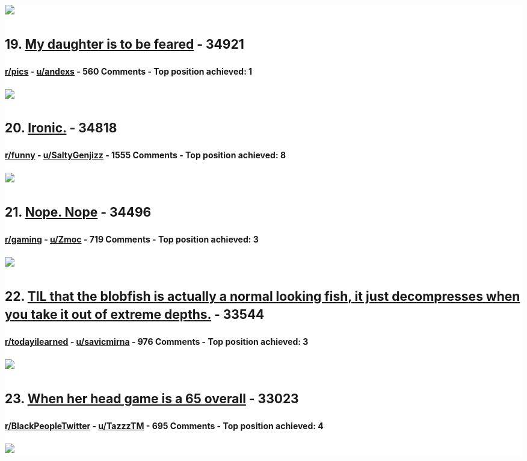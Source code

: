 <a href="https://i.imgur.com/Ie2g8Ok.jpg"><img src="https://b.thumbs.redditmedia.com/woYASmNxRW8cX6latMhTzE_-r0bByRH4ZYSDzrhD8JE.jpg"></img></a>

## 19. [My daughter is to be feared](http://reddit.com/r/pics/comments/70kocy/my_daughter_is_to_be_feared/) - 34921
#### [r/pics](http://reddit.com/r/pics) - [u/andexs](http://reddit.com/u/andexs) - 560 Comments - Top position achieved: 1

<a href="https://i.imgur.com/C79GV30.jpg"><img src="https://b.thumbs.redditmedia.com/cVRh_RdR7gZN55p_inZRn4YPL76uGFKuaq9DHJUBL_M.jpg"></img></a>

## 20. [Ironic.](http://reddit.com/r/funny/comments/70e0do/ironic/) - 34818
#### [r/funny](http://reddit.com/r/funny) - [u/SaltyGenjizz](http://reddit.com/u/SaltyGenjizz) - 1555 Comments - Top position achieved: 8

<a href="https://i.redd.it/aaisvtwu75mz.jpg"><img src="https://b.thumbs.redditmedia.com/FbV4X78HK1d0y2akakE6Ingdvl80wYF7dVi_xYPbJjc.jpg"></img></a>

## 21. [Nope. Nope](http://reddit.com/r/gaming/comments/70j3qf/nope_nope/) - 34496
#### [r/gaming](http://reddit.com/r/gaming) - [u/Zmoc](http://reddit.com/u/Zmoc) - 719 Comments - Top position achieved: 3

<a href="https://media.giphy.com/media/l1J9J5XH5htw30uLS/source.gif"><img src="https://a.thumbs.redditmedia.com/7ny51cCFdLfTiG5zyJLlBsYygcAGXiv5XIvnkuhliN8.jpg"></img></a>

## 22. [TIL that the blobfish is actually a normal looking fish, it just decompresses when you take it out of extreme depths.](http://reddit.com/r/todayilearned/comments/70fzi3/til_that_the_blobfish_is_actually_a_normal/) - 33544
#### [r/todayilearned](http://reddit.com/r/todayilearned) - [u/savicmirna](http://reddit.com/u/savicmirna) - 976 Comments - Top position achieved: 3

<a href="http://www.smithsonianmag.com/smart-news/in-defense-of-the-blobfish-why-the-worlds-ugliest-animal-isnt-as-ugly-as-you-think-it-is-6676336/"><img src="https://b.thumbs.redditmedia.com/p_v6yHxOod93s8IoQ7oYGbG8PUjZK95areeZS7fJxQU.jpg"></img></a>

## 23. [When her head game is a 65 overall](http://reddit.com/r/BlackPeopleTwitter/comments/70gr18/when_her_head_game_is_a_65_overall/) - 33023
#### [r/BlackPeopleTwitter](http://reddit.com/r/BlackPeopleTwitter) - [u/TazzzTM](http://reddit.com/u/TazzzTM) - 695 Comments - Top position achieved: 4

<a href="https://i.redd.it/zugwml2it8mz.png"><img src="https://b.thumbs.redditmedia.com/fTaFSUK8ZQjqoY6GjSo8wVFhsPUVcsJTJLMKVk1W4IM.jpg"></img></a>
